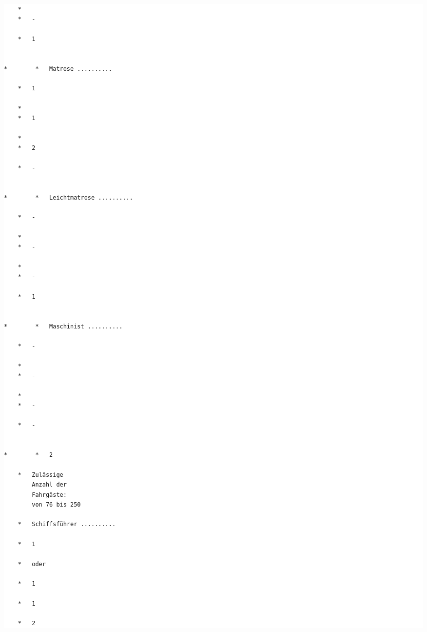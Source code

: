         *
        *   -

        *   1


    *        *   Matrose ..........

        *   1

        *
        *   1

        *
        *   2

        *   -


    *        *   Leichtmatrose ..........

        *   -

        *
        *   -

        *
        *   -

        *   1


    *        *   Maschinist ..........

        *   -

        *
        *   -

        *
        *   -

        *   -


    *        *   2

        *   Zulässige
            Anzahl der
            Fahrgäste:
            von 76 bis 250

        *   Schiffsführer ..........

        *   1

        *   oder

        *   1

        *   1

        *   2
